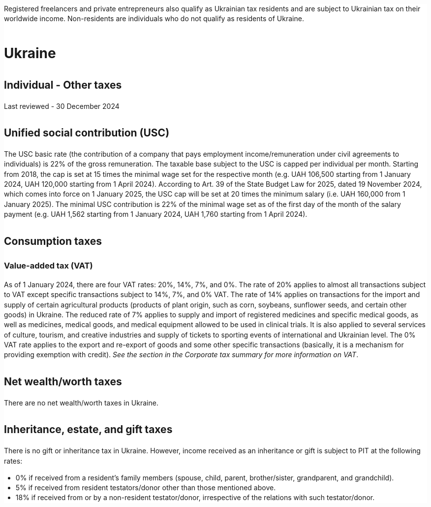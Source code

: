 Registered freelancers and private entrepreneurs also qualify as Ukrainian tax residents and are subject to Ukrainian tax on their worldwide income.
Non-residents are individuals who do not qualify as residents of Ukraine.


# Ukraine
## Individual - Other taxes
Last reviewed - 30 December 2024
## Unified social contribution (USC)
The USC basic rate (the contribution of a company that pays employment income/remuneration under civil agreements to individuals) is 22% of the gross remuneration.
The taxable base subject to the USC is capped per individual per month. Starting from 2018, the cap is set at 15 times the minimal wage set for the respective month (e.g. UAH 106,500 starting from 1 January 2024, UAH 120,000 starting from 1 April 2024). 
According to Art. 39 of the State Budget Law for 2025, dated 19 November 2024, which comes into force on 1 January 2025, the USC cap will be set at 20 times the minimum salary (i.e. UAH 160,000 from 1 January 2025).
The minimal USC contribution is 22% of the minimal wage set as of the first day of the month of the salary payment (e.g. UAH 1,562 starting from 1 January 2024, UAH 1,760 starting from 1 April 2024).
## Consumption taxes
### Value-added tax (VAT)
As of 1 January 2024, there are four VAT rates: 20%, 14%, 7%, and 0%.
The rate of 20% applies to almost all transactions subject to VAT except specific transactions subject to 14%, 7%, and 0% VAT.
The rate of 14% applies on transactions for the import and supply of certain agricultural products (products of plant origin, such as corn, soybeans, sunflower seeds, and certain other goods) in Ukraine.
The reduced rate of 7% applies to supply and import of registered medicines and specific medical goods, as well as medicines, medical goods, and medical equipment allowed to be used in clinical trials. It is also applied to several services of culture, tourism, and creative industries and supply of tickets to sporting events of international and Ukrainian level.
The 0% VAT rate applies to the export and re-export of goods and some other specific transactions (basically, it is a mechanism for providing exemption with credit).
_See the section in the Corporate tax summary for more information on VAT_.
## Net wealth/worth taxes
There are no net wealth/worth taxes in Ukraine.
## Inheritance, estate, and gift taxes
There is no gift or inheritance tax in Ukraine. However, income received as an inheritance or gift is subject to PIT at the following rates:
  * 0% if received from a resident’s family members (spouse, child, parent, brother/sister, grandparent, and grandchild).
  * 5% if received from resident testators/donor other than those mentioned above.
  * 18% if received from or by a non-resident testator/donor, irrespective of the relations with such testator/donor.
